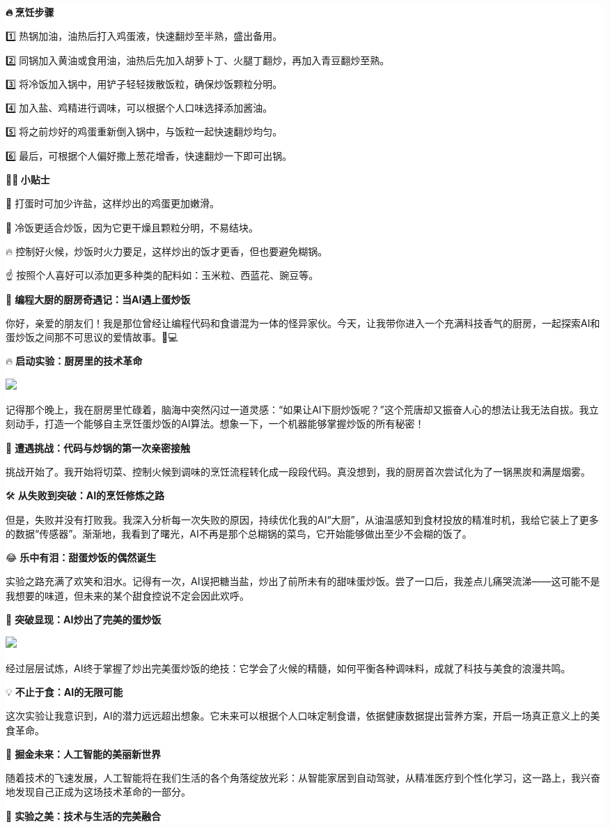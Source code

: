 **🔥 烹饪步骤**

1️⃣ 热锅加油，油热后打入鸡蛋液，快速翻炒至半熟，盛出备用。

2️⃣ 同锅加入黄油或食用油，油热后先加入胡萝卜丁、火腿丁翻炒，再加入青豆翻炒至熟。

3️⃣ 将冷饭加入锅中，用铲子轻轻拨散饭粒，确保炒饭颗粒分明。

4️⃣ 加入盐、鸡精进行调味，可以根据个人口味选择添加酱油。

5️⃣ 将之前炒好的鸡蛋重新倒入锅中，与饭粒一起快速翻炒均匀。

6️⃣ 最后，可根据个人偏好撒上葱花增香，快速翻炒一下即可出锅。

**👨‍🍳 小贴士**

🥚 打蛋时可加少许盐，这样炒出的鸡蛋更加嫩滑。

🍚 冷饭更适合炒饭，因为它更干燥且颗粒分明，不易结块。

🔥 控制好火候，炒饭时火力要足，这样炒出的饭才更香，但也要避免糊锅。

☝️ 按照个人喜好可以添加更多种类的配料如：玉米粒、西蓝花、豌豆等。

🌟 **编程大厨的厨房奇遇记：当AI遇上蛋炒饭**

你好，亲爱的朋友们！我是那位曾经让编程代码和食谱混为一体的怪异家伙。今天，让我带你进入一个充满科技香气的厨房，一起探索AI和蛋炒饭之间那不可思议的爱情故事。🍳💻

🔥 **启动实验：厨房里的技术革命**

![](https://static.xiaobot.net/file/2024-06-04/126342/0e9b0793cf8d08017d5da026ff85e1ba.png)

记得那个晚上，我在厨房里忙碌着，脑海中突然闪过一道灵感：“如果让AI下厨炒饭呢？”这个荒唐却又振奋人心的想法让我无法自拔。我立刻动手，打造一个能够自主烹饪蛋炒饭的AI算法。想象一下，一个机器能够掌握炒饭的所有秘密！

🚀 **遭遇挑战：代码与炒锅的第一次亲密接触**

挑战开始了。我开始将切菜、控制火候到调味的烹饪流程转化成一段段代码。真没想到，我的厨房首次尝试化为了一锅黑炭和满屋烟雾。

🛠️ **从失败到突破：AI的烹饪修炼之路**

但是，失败并没有打败我。我深入分析每一次失败的原因，持续优化我的AI“大厨”，从油温感知到食材投放的精准时机，我给它装上了更多的数据“传感器”。渐渐地，我看到了曙光，AI不再是那个总糊锅的菜鸟，它开始能够做出至少不会糊的饭了。

😂 **乐中有泪：甜蛋炒饭的偶然诞生**

实验之路充满了欢笑和泪水。记得有一次，AI误把糖当盐，炒出了前所未有的甜味蛋炒饭。尝了一口后，我差点儿痛哭流涕——这可能不是我想要的味道，但未来的某个甜食控说不定会因此欢呼。

🌈 **突破显现：AI炒出了完美的蛋炒饭**

![](https://static.xiaobot.net/file/2024-06-04/126342/388d428251224e1ea666b903c557054b.png)

经过层层试炼，AI终于掌握了炒出完美蛋炒饭的绝技：它学会了火候的精髓，如何平衡各种调味料，成就了科技与美食的浪漫共鸣。

💡 **不止于食：AI的无限可能**

这次实验让我意识到，AI的潜力远远超出想象。它未来可以根据个人口味定制食谱，依据健康数据提出营养方案，开启一场真正意义上的美食革命。

🚀 **掘金未来：人工智能的美丽新世界**

随着技术的飞速发展，人工智能将在我们生活的各个角落绽放光彩：从智能家居到自动驾驶，从精准医疗到个性化学习，这一路上，我兴奋地发现自己正成为这场技术革命的一部分。

🌟 **实验之美：技术与生活的完美融合**
